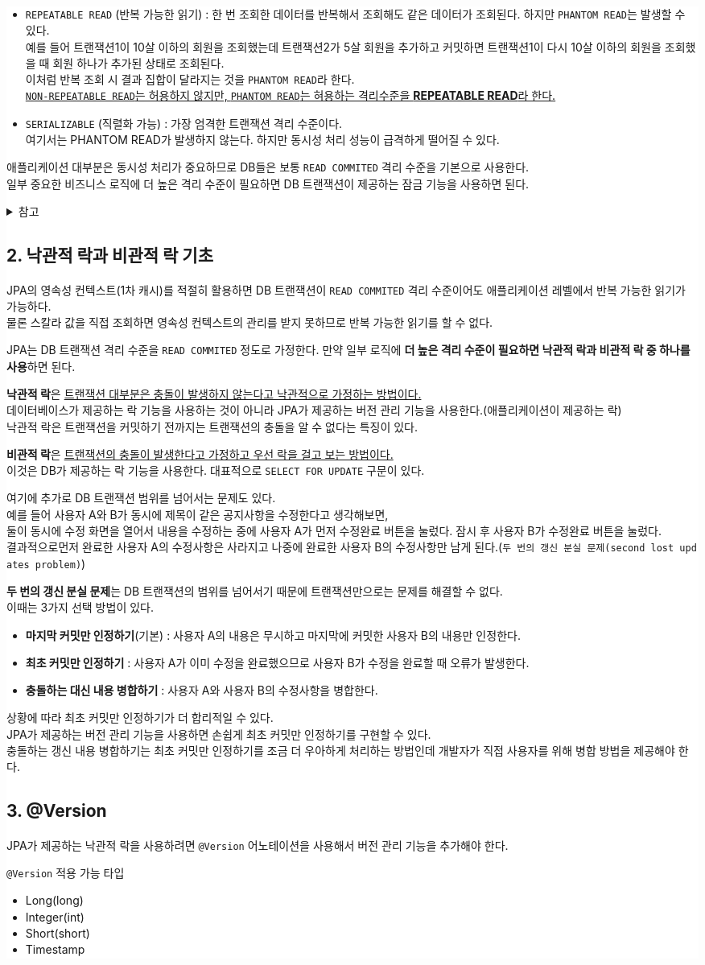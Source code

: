 - `REPEATABLE READ` (반복 가능한 읽기) : 한 번 조회한 데이터를 반복해서 조회해도 같은 데이터가 조회된다. 하지만 `PHANTOM READ`는 발생할 수 있다.   
예를 들어 트랜잭션1이 10살 이하의 회원을 조회했는데 트랜잭션2가 5살 회원을 추가하고 커밋하면 트랜잭션1이 다시 10살 이하의 회원을 조회했을 때 회원 하나가 추가된 상태로 조회된다.   
이처럼 반복 조회 시 결과 집합이 달라지는 것을 `PHANTOM READ`라 한다.   
<u>`NON-REPEATABLE READ`는 허용하지 않지만, `PHANTOM READ`는 혀용하는 격리수준을 **REPEATABLE READ**라 한다.</u>

- `SERIALIZABLE` (직렬화 가능) : 가장 엄격한 트랜잭션 격리 수준이다.   
여기서는 PHANTOM READ가 발생하지 않는다. 하지만 동시성 처리 성능이 급격하게 떨어질 수 있다.

애플리케이션 대부분은 동시성 처리가 중요하므로 DB들은 보통 `READ COMMITED` 격리 수준을 기본으로 사용한다.   
일부 중요한 비즈니스 로직에 더 높은 격리 수준이 필요하면 DB 트랜잭션이 제공하는 잠금 기능을 사용하면 된다.

<details><summary>참고</summary></details>

## 2. 낙관적 락과 비관적 락 기초
JPA의 영속성 컨텍스트(1차 캐시)를 적절히 활용하면 DB 트랜잭션이 `READ COMMITED` 격리 수준이어도 애플리케이션 레벨에서 반복 가능한 읽기가 가능하다.   
물론 스칼라 값을 직접 조회하면 영속성 컨텍스트의 관리를 받지 못하므로 반복 가능한 읽기를 할 수 없다.

JPA는 DB 트랜잭션 격리 수준을 `READ COMMITED` 정도로 가정한다. 만약 일부 로직에 **더 높은 격리 수준이 필요하면 낙관적 락과 비관적 락 중 하나를 사용**하면 된다.

**낙관적 락**은 <u>트랜잭션 대부분은 충돌이 발생하지 않는다고 낙관적으로 가정하는 방법이다.</u>   
데이터베이스가 제공하는 락 기능을 사용하는 것이 아니라 JPA가 제공하는 버전 관리 기능을 사용한다.(애플리케이션이 제공하는 락)   
낙관적 락은 트랜잭션을 커밋하기 전까지는 트랜잭션의 충돌을 알 수 없다는 특징이 있다.

**비관적 락**은 <u>트랜잭션의 충돌이 발생한다고 가정하고 우선 락을 걸고 보는 방법이다.</u>   
이것은 DB가 제공하는 락 기능을 사용한다. 대표적으로 `SELECT FOR UPDATE` 구문이 있다.   

여기에 추가로 DB 트랜잭션 범위를 넘어서는 문제도 있다.   
예를 들어 사용자 A와 B가 동시에 제목이 같은 공지사항을 수정한다고 생각해보면,   
둘이 동시에 수정 화면을 열어서 내용을 수정하는 중에 사용자 A가 먼저 수정완료 버튼을 눌렀다. 잠시 후 사용자 B가 수정완료 버튼을 눌렀다.   
결과적으로먼저 완료한 사용자 A의 수정사항은 사라지고 나중에 완료한 사용자 B의 수정사항만 남게 된다.(`두 번의 갱신 분실 문제(second lost updates problem)`)

**두 번의 갱신 분실 문제**는 DB 트랜잭션의 범위를 넘어서기 때문에 트랜잭션만으로는 문제를 해결할 수 없다.   
이때는 3가지 선택 방법이 있다.
- **마지막 커밋만 인정하기**(기본) : 사용자 A의 내용은 무시하고 마지막에 커밋한 사용자 B의 내용만 인정한다.

- **최초 커밋만 인정하기** : 사용자 A가 이미 수정을 완료했으므로 사용자 B가 수정을 완료할 때 오류가 발생한다.

- **충돌하는 대신 내용 병합하기** : 사용자 A와 사용자 B의 수정사항을 병합한다.

상황에 따라 최초 커밋만 인정하기가 더 합리적일 수 있다.   
JPA가 제공하는 버전 관리 기능을 사용하면 손쉽게 최초 커밋만 인정하기를 구현할 수 있다.   
충돌하는 갱신 내용 병합하기는 최초 커밋만 인정하기를 조금 더 우아하게 처리하는 방법인데 개발자가 직접 사용자를 위해 병합 방법을 제공해야 한다.

## 3. @Version
JPA가 제공하는 낙관적 락을 사용하려면 `@Version` 어노테이션을 사용해서 버전 관리 기능을 추가해야 한다.   

`@Version` 적용 가능 타입
- Long(long)
- Integer(int)
- Short(short)
- Timestamp
